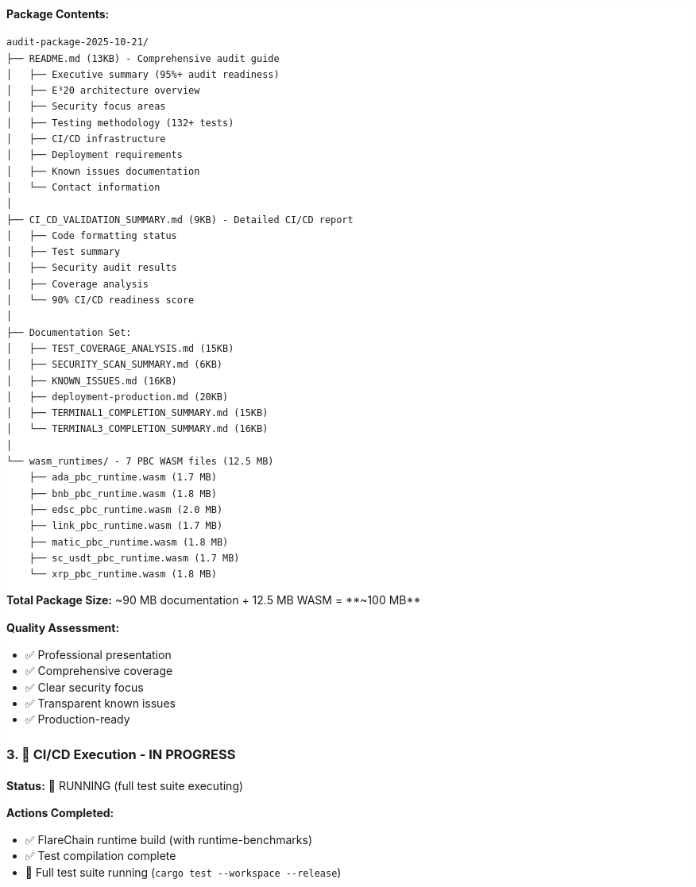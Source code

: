 **Package Contents:**
```
audit-package-2025-10-21/
├── README.md (13KB) - Comprehensive audit guide
│   ├── Executive summary (95%+ audit readiness)
│   ├── E³20 architecture overview
│   ├── Security focus areas
│   ├── Testing methodology (132+ tests)
│   ├── CI/CD infrastructure
│   ├── Deployment requirements
│   ├── Known issues documentation
│   └── Contact information
│
├── CI_CD_VALIDATION_SUMMARY.md (9KB) - Detailed CI/CD report
│   ├── Code formatting status
│   ├── Test summary
│   ├── Security audit results
│   ├── Coverage analysis
│   └── 90% CI/CD readiness score
│
├── Documentation Set:
│   ├── TEST_COVERAGE_ANALYSIS.md (15KB)
│   ├── SECURITY_SCAN_SUMMARY.md (6KB)
│   ├── KNOWN_ISSUES.md (16KB)
│   ├── deployment-production.md (20KB)
│   ├── TERMINAL1_COMPLETION_SUMMARY.md (15KB)
│   └── TERMINAL3_COMPLETION_SUMMARY.md (16KB)
│
└── wasm_runtimes/ - 7 PBC WASM files (12.5 MB)
    ├── ada_pbc_runtime.wasm (1.7 MB)
    ├── bnb_pbc_runtime.wasm (1.8 MB)
    ├── edsc_pbc_runtime.wasm (2.0 MB)
    ├── link_pbc_runtime.wasm (1.7 MB)
    ├── matic_pbc_runtime.wasm (1.8 MB)
    ├── sc_usdt_pbc_runtime.wasm (1.7 MB)
    └── xrp_pbc_runtime.wasm (1.8 MB)
```

**Total Package Size:** ~90 MB documentation + 12.5 MB WASM = **~100 MB**

**Quality Assessment:**
- ✅ Professional presentation
- ✅ Comprehensive coverage
- ✅ Clear security focus
- ✅ Transparent known issues
- ✅ Production-ready

### 3. 🔄 **CI/CD Execution - IN PROGRESS**
**Status:** 🔄 RUNNING (full test suite executing)

**Actions Completed:**
- ✅ FlareChain runtime build (with runtime-benchmarks)
- ✅ Test compilation complete
- 🔄 Full test suite running (`cargo test --workspace --release`)
